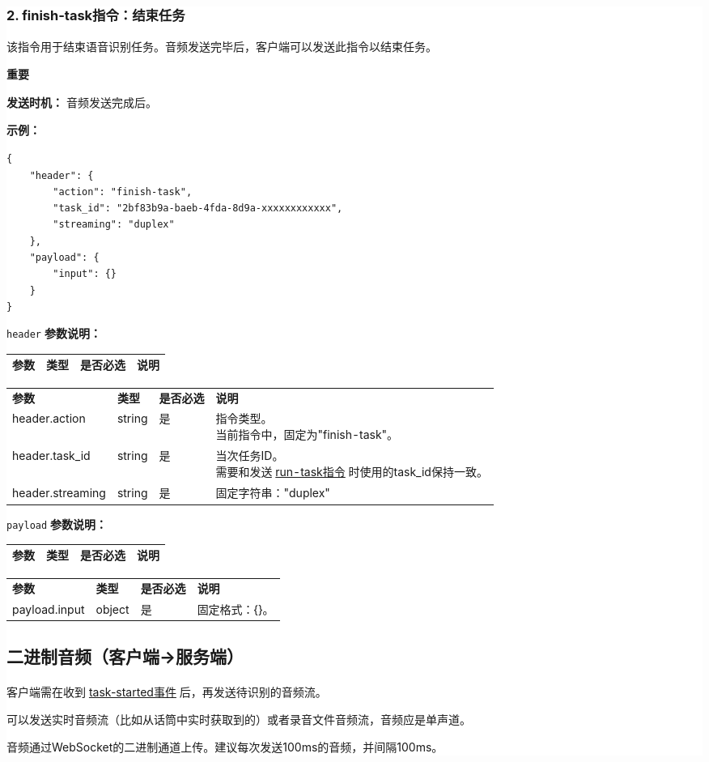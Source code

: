 ### **2\. finish-task指令：结束任务**

该指令用于结束语音识别任务。音频发送完毕后，客户端可以发送此指令以结束任务。

**重要**

**发送时机：** 音频发送完成后。

**示例：**

```hljs json
{
    "header": {
        "action": "finish-task",
        "task_id": "2bf83b9a-baeb-4fda-8d9a-xxxxxxxxxxxx",
        "streaming": "duplex"
    },
    "payload": {
        "input": {}
    }
}
```

`header` **参数说明：**

| **参数** | **类型** | **是否必选** | **说明** |
| --- | --- | --- | --- |

|     |     |     |     |
| --- | --- | --- | --- |
| **参数** | **类型** | **是否必选** | **说明** |
| header.action | string | 是 | 指令类型。<br>当前指令中，固定为"finish-task"。 |
| header.task\_id | string | 是 | 当次任务ID。<br>需要和发送 [run-task指令](https://help.aliyun.com/zh/model-studio/websocket-for-paraformer-real-time-service#12d8a57443dmz "") 时使用的task\_id保持一致。 |
| header.streaming | string | 是 | 固定字符串："duplex" |

`payload` **参数说明：**

| **参数** | **类型** | **是否必选** | **说明** |
| --- | --- | --- | --- |

|     |     |     |     |
| --- | --- | --- | --- |
| **参数** | **类型** | **是否必选** | **说明** |
| payload.input | object | 是 | 固定格式：{}。 |

## **二进制音频（客户端→服务端）**

客户端需在收到 [task-started事件](https://help.aliyun.com/zh/model-studio/websocket-for-paraformer-real-time-service#2942cede42z9e "") 后，再发送待识别的音频流。

可以发送实时音频流（比如从话筒中实时获取到的）或者录音文件音频流，音频应是单声道。

音频通过WebSocket的二进制通道上传。建议每次发送100ms的音频，并间隔100ms。

